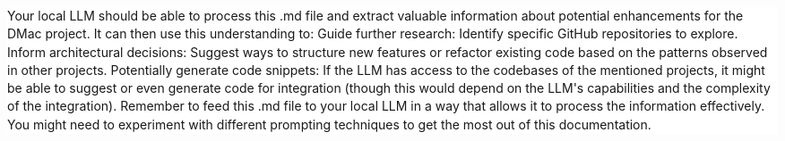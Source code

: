 Your local LLM should be able to process this .md file and extract valuable information about potential enhancements for the DMac project. It can then use this understanding to:
Guide further research: Identify specific GitHub repositories to explore.
Inform architectural decisions: Suggest ways to structure new features or refactor existing code based on the patterns observed in other projects.
Potentially generate code snippets: If the LLM has access to the codebases of the mentioned projects, it might be able to suggest or even generate code for integration (though this would depend on the LLM's capabilities and the complexity of the integration).
Remember to feed this .md file to your local LLM in a way that allows it to process the information effectively. You might need to experiment with different prompting techniques to get the most out of this documentation.
